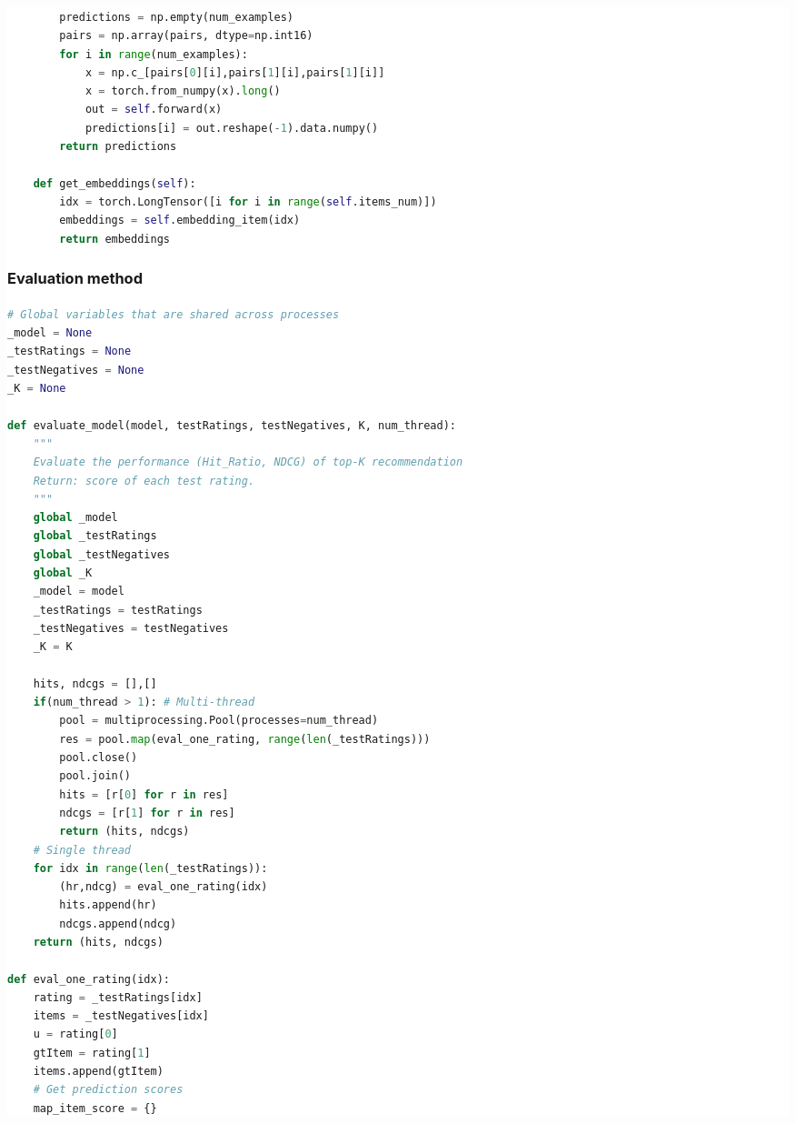 ```python id="m1k1exS1U6W5"
        predictions = np.empty(num_examples)
        pairs = np.array(pairs, dtype=np.int16)
        for i in range(num_examples):
            x = np.c_[pairs[0][i],pairs[1][i],pairs[1][i]]
            x = torch.from_numpy(x).long()
            out = self.forward(x)
            predictions[i] = out.reshape(-1).data.numpy()
        return predictions
    
    def get_embeddings(self):
        idx = torch.LongTensor([i for i in range(self.items_num)])
        embeddings = self.embedding_item(idx)
        return embeddings
```


### Evaluation method


```python id="559LI-shUAM_"
# Global variables that are shared across processes
_model = None
_testRatings = None
_testNegatives = None
_K = None

def evaluate_model(model, testRatings, testNegatives, K, num_thread):
    """
    Evaluate the performance (Hit_Ratio, NDCG) of top-K recommendation
    Return: score of each test rating.
    """
    global _model
    global _testRatings
    global _testNegatives
    global _K
    _model = model
    _testRatings = testRatings
    _testNegatives = testNegatives
    _K = K
        
    hits, ndcgs = [],[]
    if(num_thread > 1): # Multi-thread
        pool = multiprocessing.Pool(processes=num_thread)
        res = pool.map(eval_one_rating, range(len(_testRatings)))
        pool.close()
        pool.join()
        hits = [r[0] for r in res]
        ndcgs = [r[1] for r in res]
        return (hits, ndcgs)
    # Single thread
    for idx in range(len(_testRatings)):
        (hr,ndcg) = eval_one_rating(idx)
        hits.append(hr)
        ndcgs.append(ndcg)      
    return (hits, ndcgs)

def eval_one_rating(idx):
    rating = _testRatings[idx]
    items = _testNegatives[idx]
    u = rating[0]
    gtItem = rating[1]
    items.append(gtItem)
    # Get prediction scores
    map_item_score = {}
```